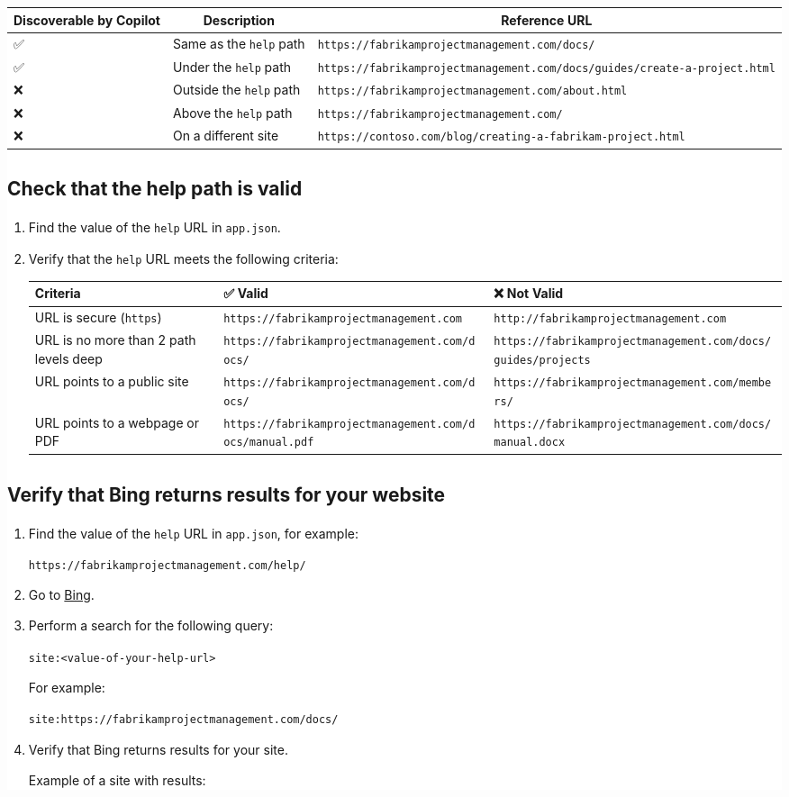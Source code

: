    | Discoverable by Copilot | Description             | Reference URL                                                             |
   | ----------------------- | ----------------------- | ------------------------------------------------------------------------- |
   | ✅                      | Same as the `help` path | `https://fabrikamprojectmanagement.com/docs/`                             |
   | ✅                      | Under the `help` path   | `https://fabrikamprojectmanagement.com/docs/guides/create-a-project.html` |
   | ❌                      | Outside the `help` path | `https://fabrikamprojectmanagement.com/about.html`                        |
   | ❌                      | Above the `help` path   | `https://fabrikamprojectmanagement.com/`                                  |
   | ❌                      | On a different site     | `https://contoso.com/blog/creating-a-fabrikam-project.html`               |

## Check that the help path is valid

1. Find the value of the `help` URL in `app.json`.

2. Verify that the `help` URL meets the following criteria:

   | Criteria                               | ✅ Valid                                                | ❌ Not Valid                                                 |
   | -------------------------------------- | ------------------------------------------------------- | ------------------------------------------------------------ |
   | URL is secure (`https`)                | `https://fabrikamprojectmanagement.com`                 | `http://fabrikamprojectmanagement.com`                       |
   | URL is no more than 2 path levels deep | `https://fabrikamprojectmanagement.com/docs/`           | `https://fabrikamprojectmanagement.com/docs/guides/projects` |
   | URL points to a public site            | `https://fabrikamprojectmanagement.com/docs/`           | `https://fabrikamprojectmanagement.com/members/`             |
   | URL points to a webpage or PDF         | `https://fabrikamprojectmanagement.com/docs/manual.pdf` | `https://fabrikamprojectmanagement.com/docs/manual.docx`     |

## Verify that Bing returns results for your website

1. Find the value of the `help` URL in `app.json`, for example:

   `https://fabrikamprojectmanagement.com/help/`

2. Go to [Bing](https://bing.com).

3. Perform a search for the following query:

   ```
   site:<value-of-your-help-url>
   ```

   For example:

   ```
   site:https://fabrikamprojectmanagement.com/docs/
   ```

4. Verify that Bing returns results for your site.

   Example of a site with results: